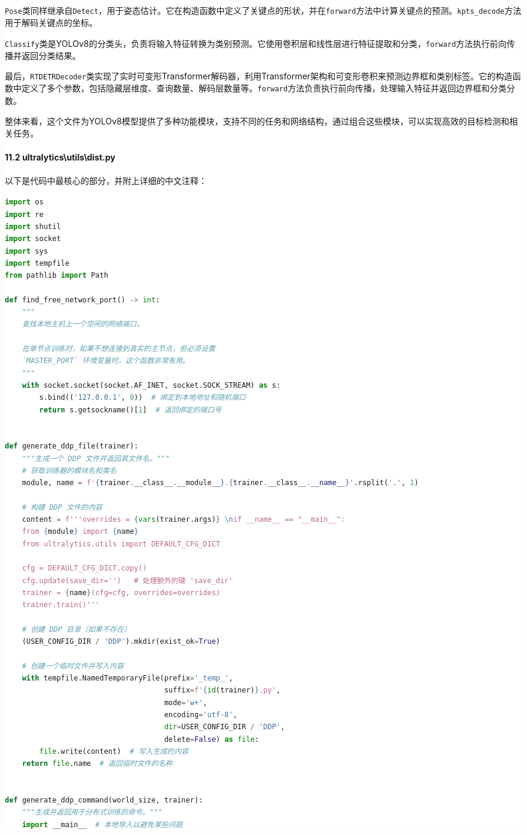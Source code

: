 `Pose`类同样继承自`Detect`，用于姿态估计。它在构造函数中定义了关键点的形状，并在`forward`方法中计算关键点的预测。`kpts_decode`方法用于解码关键点的坐标。

`Classify`类是YOLOv8的分类头，负责将输入特征转换为类别预测。它使用卷积层和线性层进行特征提取和分类，`forward`方法执行前向传播并返回分类结果。

最后，`RTDETRDecoder`类实现了实时可变形Transformer解码器，利用Transformer架构和可变形卷积来预测边界框和类别标签。它的构造函数中定义了多个参数，包括隐藏层维度、查询数量、解码层数量等。`forward`方法负责执行前向传播，处理输入特征并返回边界框和分类分数。

整体来看，这个文件为YOLOv8模型提供了多种功能模块，支持不同的任务和网络结构，通过组合这些模块，可以实现高效的目标检测和相关任务。

#### 11.2 ultralytics\utils\dist.py

以下是代码中最核心的部分，并附上详细的中文注释：

```python
import os
import re
import shutil
import socket
import sys
import tempfile
from pathlib import Path

def find_free_network_port() -> int:
    """
    查找本地主机上一个空闲的网络端口。

    在单节点训练时，如果不想连接到真实的主节点，但必须设置
    `MASTER_PORT` 环境变量时，这个函数非常有用。
    """
    with socket.socket(socket.AF_INET, socket.SOCK_STREAM) as s:
        s.bind(('127.0.0.1', 0))  # 绑定到本地地址和随机端口
        return s.getsockname()[1]  # 返回绑定的端口号


def generate_ddp_file(trainer):
    """生成一个 DDP 文件并返回其文件名。"""
    # 获取训练器的模块名和类名
    module, name = f'{trainer.__class__.__module__}.{trainer.__class__.__name__}'.rsplit('.', 1)

    # 构建 DDP 文件的内容
    content = f'''overrides = {vars(trainer.args)} \nif __name__ == "__main__":
    from {module} import {name}
    from ultralytics.utils import DEFAULT_CFG_DICT

    cfg = DEFAULT_CFG_DICT.copy()
    cfg.update(save_dir='')   # 处理额外的键 'save_dir'
    trainer = {name}(cfg=cfg, overrides=overrides)
    trainer.train()'''
    
    # 创建 DDP 目录（如果不存在）
    (USER_CONFIG_DIR / 'DDP').mkdir(exist_ok=True)
    
    # 创建一个临时文件并写入内容
    with tempfile.NamedTemporaryFile(prefix='_temp_',
                                     suffix=f'{id(trainer)}.py',
                                     mode='w+',
                                     encoding='utf-8',
                                     dir=USER_CONFIG_DIR / 'DDP',
                                     delete=False) as file:
        file.write(content)  # 写入生成的内容
    return file.name  # 返回临时文件的名称


def generate_ddp_command(world_size, trainer):
    """生成并返回用于分布式训练的命令。"""
    import __main__  # 本地导入以避免某些问题
```